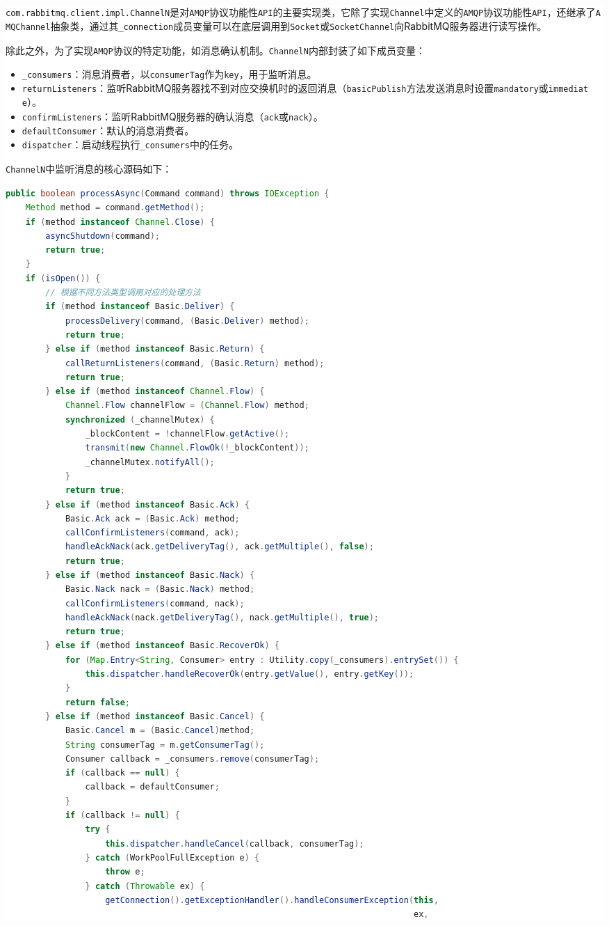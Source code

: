 `com.rabbitmq.client.impl.ChannelN`是对`AMQP`协议功能性`API`的主要实现类，它除了实现`Channel`中定义的`AMQP`协议功能性`API`，还继承了`AMQChannel`抽象类，通过其`_connection`成员变量可以在底层调用到`Socket`或`SocketChannel`向RabbitMQ服务器进行读写操作。

除此之外，为了实现`AMQP`协议的特定功能，如消息确认机制。`ChannelN`内部封装了如下成员变量：

- `_consumers`：消息消费者，以`consumerTag`作为`key`，用于监听消息。
- `returnListeners`：监听RabbitMQ服务器找不到对应交换机时的返回消息（`basicPublish`方法发送消息时设置`mandatory`或`immediate`）。
- `confirmListeners`：监听RabbitMQ服务器的确认消息（`ack`或`nack`）。
- `defaultConsumer`：默认的消息消费者。
- `dispatcher`：启动线程执行`_consumers`中的任务。

`ChannelN`中监听消息的核心源码如下：

```Java
public boolean processAsync(Command command) throws IOException {
    Method method = command.getMethod();
    if (method instanceof Channel.Close) {
        asyncShutdown(command);
        return true;
    }
    if (isOpen()) {
        // 根据不同方法类型调用对应的处理方法
        if (method instanceof Basic.Deliver) {
            processDelivery(command, (Basic.Deliver) method);
            return true;
        } else if (method instanceof Basic.Return) {
            callReturnListeners(command, (Basic.Return) method);
            return true;
        } else if (method instanceof Channel.Flow) {
            Channel.Flow channelFlow = (Channel.Flow) method;
            synchronized (_channelMutex) {
                _blockContent = !channelFlow.getActive();
                transmit(new Channel.FlowOk(!_blockContent));
                _channelMutex.notifyAll();
            }
            return true;
        } else if (method instanceof Basic.Ack) {
            Basic.Ack ack = (Basic.Ack) method;
            callConfirmListeners(command, ack);
            handleAckNack(ack.getDeliveryTag(), ack.getMultiple(), false);
            return true;
        } else if (method instanceof Basic.Nack) {
            Basic.Nack nack = (Basic.Nack) method;
            callConfirmListeners(command, nack);
            handleAckNack(nack.getDeliveryTag(), nack.getMultiple(), true);
            return true;
        } else if (method instanceof Basic.RecoverOk) {
            for (Map.Entry<String, Consumer> entry : Utility.copy(_consumers).entrySet()) {
                this.dispatcher.handleRecoverOk(entry.getValue(), entry.getKey());
            }
            return false;
        } else if (method instanceof Basic.Cancel) {
            Basic.Cancel m = (Basic.Cancel)method;
            String consumerTag = m.getConsumerTag();
            Consumer callback = _consumers.remove(consumerTag);
            if (callback == null) {
                callback = defaultConsumer;
            }
            if (callback != null) {
                try {
                    this.dispatcher.handleCancel(callback, consumerTag);
                } catch (WorkPoolFullException e) {
                    throw e;
                } catch (Throwable ex) {
                    getConnection().getExceptionHandler().handleConsumerException(this,
                                                                                  ex,
```